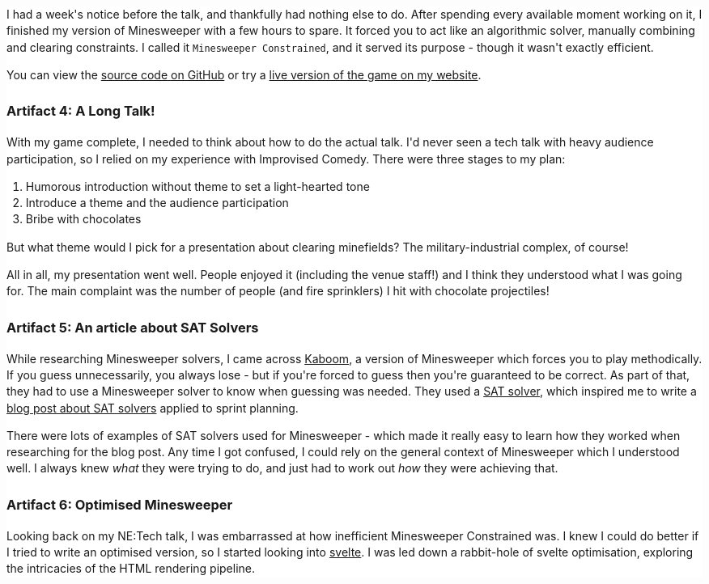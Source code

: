I had a week's notice before the talk, and thankfully had nothing else to do.
After spending every available moment working on it, I finished my version of Minesweeper with a few hours to spare.
It forced you to act like an algorithmic solver, manually combining and clearing constraints.
I called it `Minesweeper Constrained`, and it served its purpose - though it wasn't exactly efficient.

You can view the [source code on GitHub](https://github.com/stevenwaterman/Minesweeper-Constrained) or try a [live version of the game on my website](http://minesweeper.stevenwaterman.uk).

### Artifact 4: A Long Talk!

With my game complete, I needed to think about how to do the actual talk.
I'd never seen a tech talk with heavy audience participation, so I relied on my experience with Improvised Comedy.
There were three stages to my plan:

1. Humorous introduction without theme to set a light-hearted tone
1. Introduce a theme and the audience participation
1. Bribe with chocolates

But what theme would I pick for a presentation about clearing minefields?
The military-industrial complex, of course!

<iframe class="video-frame" width="560" height="315" src='https://youtube.com/embed/2ibiA5TEsxw' frameborder='0' webkitAllowFullScreen mozallowfullscreen allowFullScreen></iframe>

All in all, my presentation went well.
People enjoyed it (including the venue staff!) and I think they understood what I was going for.
The main complaint was the number of people (and fire sprinklers) I hit with chocolate projectiles!

### Artifact 5: An article about SAT Solvers

While researching Minesweeper solvers, I came across [Kaboom](https://pwmarcz.pl/blog/kaboom/), a version of Minesweeper which forces you to play methodically.
If you guess unnecessarily, you always lose - but if you're forced to guess then you're guaranteed to be correct.
As part of that, they had to use a Minesweeper solver to know when guessing was needed.
They used a [SAT solver](https://en.wikipedia.org/wiki/Boolean_satisfiability_problem#Algorithms_for_solving_SAT), which inspired me to write a [blog post about SAT solvers](https://www.stevenwaterman.uk/2020/01/16/planning-56-sprints-per-second-with-sat4j.html) applied to sprint planning.

There were lots of examples of SAT solvers used for Minesweeper - which made it really easy to learn how they worked when researching for the blog post.
Any time I got confused, I could rely on the general context of Minesweeper which I understood well.
I always knew *what* they were trying to do, and just had to work out *how* they were achieving that.

### Artifact 6: Optimised Minesweeper

Looking back on my NE:Tech talk, I was embarrassed at how inefficient Minesweeper Constrained was.
I knew I could do better if I tried to write an optimised version, so I started looking into [svelte](https://svelte.dev/).
I was led down a rabbit-hole of svelte optimisation, exploring the intricacies of the HTML rendering pipeline.
